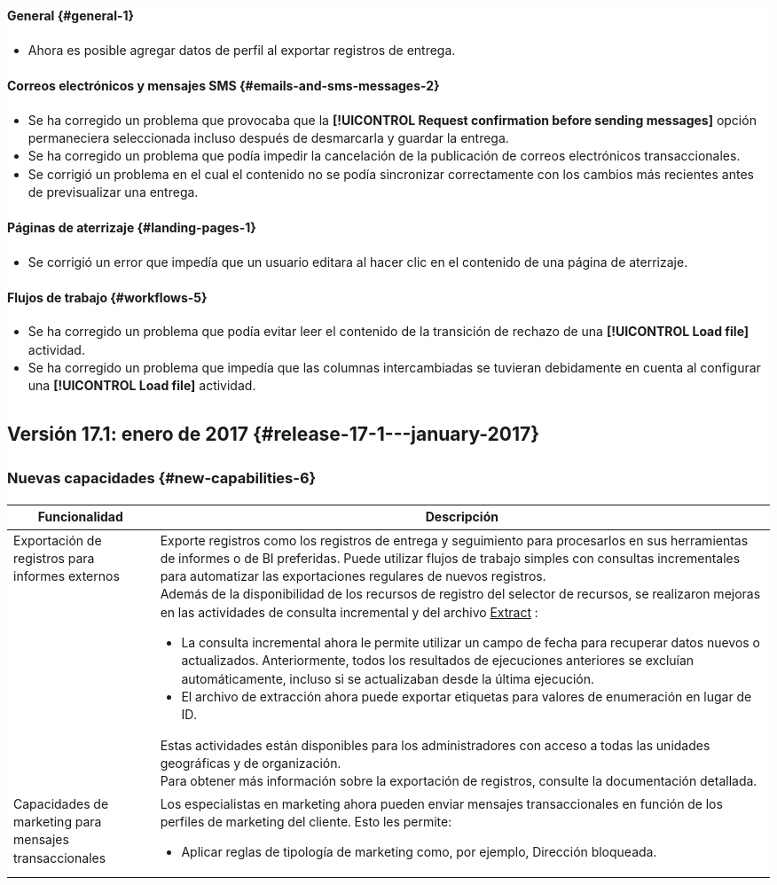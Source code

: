 #### General {#general-1}

* Ahora es posible agregar datos de perfil al exportar registros de entrega.

#### Correos electrónicos y mensajes SMS {#emails-and-sms-messages-2}

* Se ha corregido un problema que provocaba que la **[!UICONTROL Request confirmation before sending messages]** opción permaneciera seleccionada incluso después de desmarcarla y guardar la entrega.
* Se ha corregido un problema que podía impedir la cancelación de la publicación de correos electrónicos transaccionales.
* Se corrigió un problema en el cual el contenido no se podía sincronizar correctamente con los cambios más recientes antes de previsualizar una entrega.

#### Páginas de aterrizaje {#landing-pages-1}

* Se corrigió un error que impedía que un usuario editara al hacer clic en el contenido de una página de aterrizaje.

#### Flujos de trabajo {#workflows-5}

* Se ha corregido un problema que podía evitar leer el contenido de la transición de rechazo de una **[!UICONTROL Load file]** actividad.
* Se ha corregido un problema que impedía que las columnas intercambiadas se tuvieran debidamente en cuenta al configurar una **[!UICONTROL Load file]** actividad.

## Versión 17.1: enero de 2017 {#release-17-1---january-2017}

### Nuevas capacidades {#new-capabilities-6}

<table> 
 <thead> 
  <tr> 
   <th> Funcionalidad<br /> </th> 
   <th> Descripción<br /> </th> 
  </tr> 
 </thead> 
 <tbody> 
  <tr> 
   <td> Exportación de registros para informes externos<br /> </td> 
   <td> Exporte registros como los registros de entrega y seguimiento para procesarlos en sus herramientas de informes o de BI preferidas. Puede utilizar flujos de trabajo simples con consultas incrementales para automatizar las exportaciones regulares de nuevos registros.<br /> Además de la disponibilidad de los recursos de registro del selector de recursos, se realizaron mejoras en las actividades de consulta <a href="../../automating/using/incremental-query.md"></a> incremental y del archivo <a href="../../automating/using/extract-file.md">Extract</a> :<br /> 
    <ul> 
     <li> <span class="uicontrol">La consulta</span> incremental ahora le permite utilizar un campo de fecha para recuperar datos nuevos o actualizados. Anteriormente, todos los resultados de ejecuciones anteriores se excluían automáticamente, incluso si se actualizaban desde la última ejecución. </li> 
     <li> <span class="uicontrol">El archivo</span> de extracción ahora puede exportar etiquetas para valores de enumeración en lugar de ID. </li> 
    </ul> Estas actividades están disponibles para los administradores con acceso a todas las unidades geográficas y de organización.<br /> Para obtener más información sobre la exportación de registros, consulte la documentación <a href="../../automating/using/exporting-logs.md"></a>detallada.<br /> </td> 
  </tr> 
  <tr> 
   <td> Capacidades de marketing para mensajes transaccionales<br /> </td> 
   <td> Los especialistas en marketing ahora pueden enviar mensajes transaccionales en función de los perfiles de marketing del cliente. Esto les permite:<br /> 
    <ul> 
     <li> Aplicar reglas de tipología de marketing como, por ejemplo, <span class="uicontrol">Dirección</span> bloqueada. </li> 